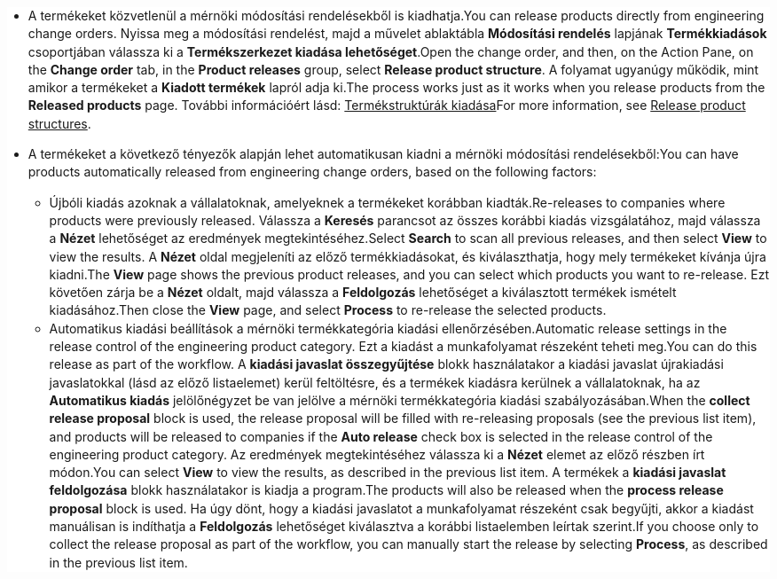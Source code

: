- <span data-ttu-id="98e51-278">A termékeket közvetlenül a mérnöki módosítási rendelésekből is kiadhatja.</span><span class="sxs-lookup"><span data-stu-id="98e51-278">You can release products directly from engineering change orders.</span></span> <span data-ttu-id="98e51-279">Nyissa meg a módosítási rendelést, majd a művelet ablaktábla **Módosítási rendelés** lapjának **Termékkiadások** csoportjában válassza ki a **Termékszerkezet kiadása lehetőséget**.</span><span class="sxs-lookup"><span data-stu-id="98e51-279">Open the change order, and then, on the Action Pane, on the **Change order** tab, in the **Product releases** group, select **Release product structure**.</span></span> <span data-ttu-id="98e51-280">A folyamat ugyanúgy működik, mint amikor a termékeket a **Kiadott termékek** lapról adja ki.</span><span class="sxs-lookup"><span data-stu-id="98e51-280">The process works just as it works when you release products from the **Released products** page.</span></span> <span data-ttu-id="98e51-281">További információért lásd: [Termékstruktúrák kiadása](release-product-structure.md)</span><span class="sxs-lookup"><span data-stu-id="98e51-281">For more information, see [Release product structures](release-product-structure.md).</span></span>
- <span data-ttu-id="98e51-282">A termékeket a következő tényezők alapján lehet automatikusan kiadni a mérnöki módosítási rendelésekből:</span><span class="sxs-lookup"><span data-stu-id="98e51-282">You can have products automatically released from engineering change orders, based on the following factors:</span></span>

    - <span data-ttu-id="98e51-283">Újbóli kiadás azoknak a vállalatoknak, amelyeknek a termékeket korábban kiadták.</span><span class="sxs-lookup"><span data-stu-id="98e51-283">Re-releases to companies where products were previously released.</span></span> <span data-ttu-id="98e51-284">Válassza a **Keresés** parancsot az összes korábbi kiadás vizsgálatához, majd válassza a **Nézet** lehetőséget az eredmények megtekintéséhez.</span><span class="sxs-lookup"><span data-stu-id="98e51-284">Select **Search** to scan all previous releases, and then select **View** to view the results.</span></span> <span data-ttu-id="98e51-285">A **Nézet** oldal megjeleníti az előző termékkiadásokat, és kiválaszthatja, hogy mely termékeket kívánja újra kiadni.</span><span class="sxs-lookup"><span data-stu-id="98e51-285">The **View** page shows the previous product releases, and you can select which products you want to re-release.</span></span> <span data-ttu-id="98e51-286">Ezt követően zárja be a **Nézet** oldalt, majd válassza a **Feldolgozás** lehetőséget a kiválasztott termékek ismételt kiadásához.</span><span class="sxs-lookup"><span data-stu-id="98e51-286">Then close the **View** page, and select **Process** to re-release the selected products.</span></span>
    - <span data-ttu-id="98e51-287">Automatikus kiadási beállítások a mérnöki termékkategória kiadási ellenőrzésében.</span><span class="sxs-lookup"><span data-stu-id="98e51-287">Automatic release settings in the release control of the engineering product category.</span></span> <span data-ttu-id="98e51-288">Ezt a kiadást a munkafolyamat részeként teheti meg.</span><span class="sxs-lookup"><span data-stu-id="98e51-288">You can do this release as part of the workflow.</span></span> <span data-ttu-id="98e51-289">A **kiadási javaslat összegyűjtése** blokk használatakor a kiadási javaslat újrakiadási javaslatokkal (lásd az előző listaelemet) kerül feltöltésre, és a termékek kiadásra kerülnek a vállalatoknak, ha az **Automatikus kiadás** jelölőnégyzet be van jelölve a mérnöki termékkategória kiadási szabályozásában.</span><span class="sxs-lookup"><span data-stu-id="98e51-289">When the **collect release proposal** block is used, the release proposal will be filled with re-releasing proposals (see the previous list item), and products will be released to companies if the **Auto release** check box is selected in the release control of the engineering product category.</span></span> <span data-ttu-id="98e51-290">Az eredmények megtekintéséhez válassza ki a **Nézet** elemet az előző részben írt módon.</span><span class="sxs-lookup"><span data-stu-id="98e51-290">You can select **View** to view the results, as described in the previous list item.</span></span> <span data-ttu-id="98e51-291">A termékek a **kiadási javaslat feldolgozása** blokk használatakor is kiadja a program.</span><span class="sxs-lookup"><span data-stu-id="98e51-291">The products will also be released when the **process release proposal** block is used.</span></span> <span data-ttu-id="98e51-292">Ha úgy dönt, hogy a kiadási javaslatot a munkafolyamat részeként csak begyűjti, akkor a kiadást manuálisan is indíthatja a **Feldolgozás** lehetőséget kiválasztva a korábbi listaelemben leírtak szerint.</span><span class="sxs-lookup"><span data-stu-id="98e51-292">If you choose only to collect the release proposal as part of the workflow, you can manually start the release by selecting **Process**, as described in the previous list item.</span></span>
